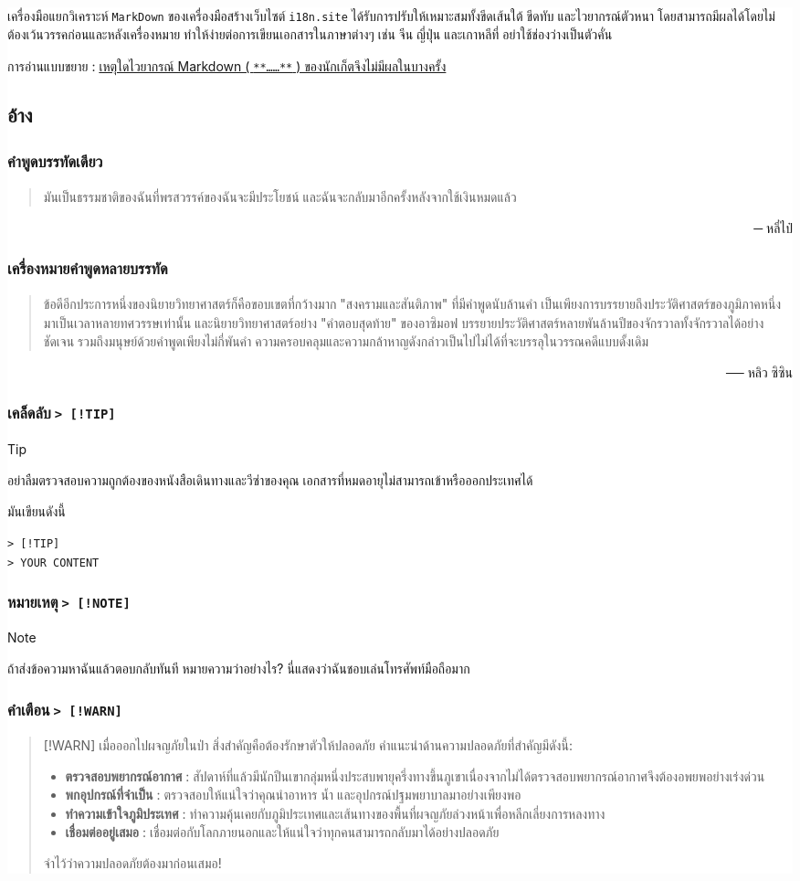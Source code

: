 เครื่องมือแยกวิเคราะห์ `MarkDown` ของเครื่องมือสร้างเว็บไซต์ `i18n.site` ได้รับการปรับให้เหมาะสมทั้งขีดเส้นใต้ ขีดทับ และไวยากรณ์ตัวหนา โดยสามารถมีผลได้โดยไม่ต้องเว้นวรรคก่อนและหลังเครื่องหมาย ทำให้ง่ายต่อการเขียนเอกสารในภาษาต่างๆ เช่น จีน ญี่ปุ่น และเกาหลีที่ อย่าใช้ช่องว่างเป็นตัวคั่น

การอ่านแบบขยาย : [เหตุใดไวยากรณ์ Markdown ( `**……**` ) ของนักเก็ตจึงไม่มีผลในบางครั้ง](//juejin.cn/post/7064565848421171213)

## อ้าง

### คำพูดบรรทัดเดียว

> มันเป็นธรรมชาติของฉันที่พรสวรรค์ของฉันจะมีประโยชน์ และฉันจะกลับมาอีกครั้งหลังจากใช้เงินหมดแล้ว
<p style="text-align:right">─ หลี่ไป๋</p>

### เครื่องหมายคำพูดหลายบรรทัด

> ข้อดีอีกประการหนึ่งของนิยายวิทยาศาสตร์ก็คือขอบเขตที่กว้างมาก
> "สงครามและสันติภาพ" ที่มีคำพูดนับล้านคำ เป็นเพียงการบรรยายถึงประวัติศาสตร์ของภูมิภาคหนึ่งมาเป็นเวลาหลายทศวรรษเท่านั้น
> และนิยายวิทยาศาสตร์อย่าง "คำตอบสุดท้าย" ของอาซิมอฟ บรรยายประวัติศาสตร์หลายพันล้านปีของจักรวาลทั้งจักรวาลได้อย่างชัดเจน รวมถึงมนุษย์ด้วยคำพูดเพียงไม่กี่พันคำ
> ความครอบคลุมและความกล้าหาญดังกล่าวเป็นไปไม่ได้ที่จะบรรลุในวรรณคดีแบบดั้งเดิม
<p style="text-align:right">── หลิว ซิซิน</p>

### เคล็ดลับ `> [!TIP]`

> [!TIP]
> อย่าลืมตรวจสอบความถูกต้องของหนังสือเดินทางและวีซ่าของคุณ เอกสารที่หมดอายุไม่สามารถเข้าหรือออกประเทศได้

มันเขียนดังนี้

```
> [!TIP]
> YOUR CONTENT
```

### หมายเหตุ `> [!NOTE]`

> [!NOTE]
> ถ้าส่งข้อความหาฉันแล้วตอบกลับทันที หมายความว่าอย่างไร?
> นี่แสดงว่าฉันชอบเล่นโทรศัพท์มือถือมาก


### คำเตือน `> [!WARN]`

> [!WARN]
> เมื่อออกไปผจญภัยในป่า สิ่งสำคัญคือต้องรักษาตัวให้ปลอดภัย คำแนะนำด้านความปลอดภัยที่สำคัญมีดังนี้:
>
> - **ตรวจสอบพยากรณ์อากาศ** : สัปดาห์ที่แล้วมีนักปีนเขากลุ่มหนึ่งประสบพายุครึ่งทางขึ้นภูเขาเนื่องจากไม่ได้ตรวจสอบพยากรณ์อากาศจึงต้องอพยพอย่างเร่งด่วน
> - **พกอุปกรณ์ที่จำเป็น** : ตรวจสอบให้แน่ใจว่าคุณนำอาหาร น้ำ และอุปกรณ์ปฐมพยาบาลมาอย่างเพียงพอ
> - **ทำความเข้าใจภูมิประเทศ** : ทำความคุ้นเคยกับภูมิประเทศและเส้นทางของพื้นที่ผจญภัยล่วงหน้าเพื่อหลีกเลี่ยงการหลงทาง
> - **เชื่อมต่ออยู่เสมอ** : เชื่อมต่อกับโลกภายนอกและให้แน่ใจว่าทุกคนสามารถกลับมาได้อย่างปลอดภัย
>
> จำไว้ว่าความปลอดภัยต้องมาก่อนเสมอ!
